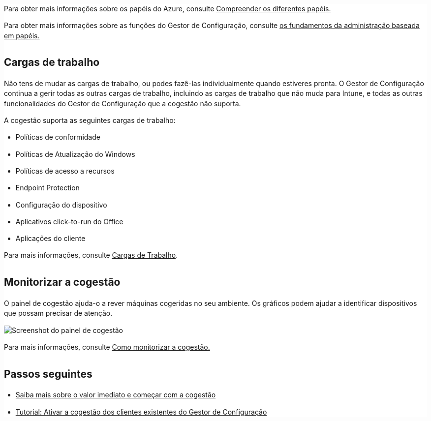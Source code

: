 Para obter mais informações sobre os papéis do Azure, consulte [Compreender os diferentes papéis.](https://docs.microsoft.com/azure/role-based-access-control/rbac-and-directory-admin-roles)

Para obter mais informações sobre as funções do Gestor de Configuração, consulte [os fundamentos da administração baseada em papéis.](../core/understand/fundamentals-of-role-based-administration.md)

## <a name="workloads"></a>Cargas de trabalho

Não tens de mudar as cargas de trabalho, ou podes fazê-las individualmente quando estiveres pronta. O Gestor de Configuração continua a gerir todas as outras cargas de trabalho, incluindo as cargas de trabalho que não muda para Intune, e todas as outras funcionalidades do Gestor de Configuração que a cogestão não suporta.

A cogestão suporta as seguintes cargas de trabalho:

- Políticas de conformidade  

- Políticas de Atualização do Windows  

- Políticas de acesso a recursos  

- Endpoint Protection  

- Configuração do dispositivo  

- Aplicativos click-to-run do Office  

- Aplicações do cliente  

Para mais informações, consulte [Cargas de Trabalho](workloads.md).

## <a name="monitor-co-management"></a>Monitorizar a cogestão

O painel de cogestão ajuda-o a rever máquinas cogeridas no seu ambiente. Os gráficos podem ajudar a identificar dispositivos que possam precisar de atenção.

![Screenshot do painel de cogestão](media/co-management-dashboard.png)

Para mais informações, consulte [Como monitorizar a cogestão.](how-to-monitor.md)

## <a name="next-steps"></a>Passos seguintes

- [Saiba mais sobre o valor imediato e começar com a cogestão](quickstarts.md)  

- [Tutorial: Ativar a cogestão dos clientes existentes do Gestor de Configuração](tutorial-co-manage-clients.md)  
